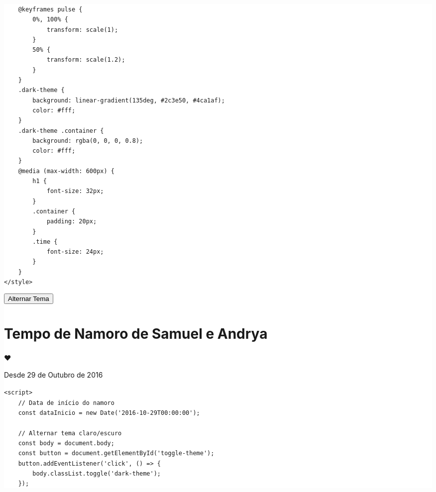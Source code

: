         @keyframes pulse {
            0%, 100% {
                transform: scale(1);
            }
            50% {
                transform: scale(1.2);
            }
        }
        .dark-theme {
            background: linear-gradient(135deg, #2c3e50, #4ca1af);
            color: #fff;
        }
        .dark-theme .container {
            background: rgba(0, 0, 0, 0.8);
            color: #fff;
        }
        @media (max-width: 600px) {
            h1 {
                font-size: 32px;
            }
            .container {
                padding: 20px;
            }
            .time {
                font-size: 24px;
            }
        }
    </style>
</head>
<body>
    <button id="toggle-theme">Alternar Tema</button>
    <div class="container">
        <h1>Tempo de Namoro de Samuel e Andrya</h1>
        <div class="heart">❤️</div>
        <div class="time" id="tempo"></div>
        <div id="aniversario" class="time"></div>
    </div>
    <footer>
        <p>Desde 29 de Outubro de 2016</p>
    </footer>

    <script>
        // Data de início do namoro
        const dataInicio = new Date('2016-10-29T00:00:00');

        // Alternar tema claro/escuro
        const body = document.body;
        const button = document.getElementById('toggle-theme');
        button.addEventListener('click', () => {
            body.classList.toggle('dark-theme');
        });
